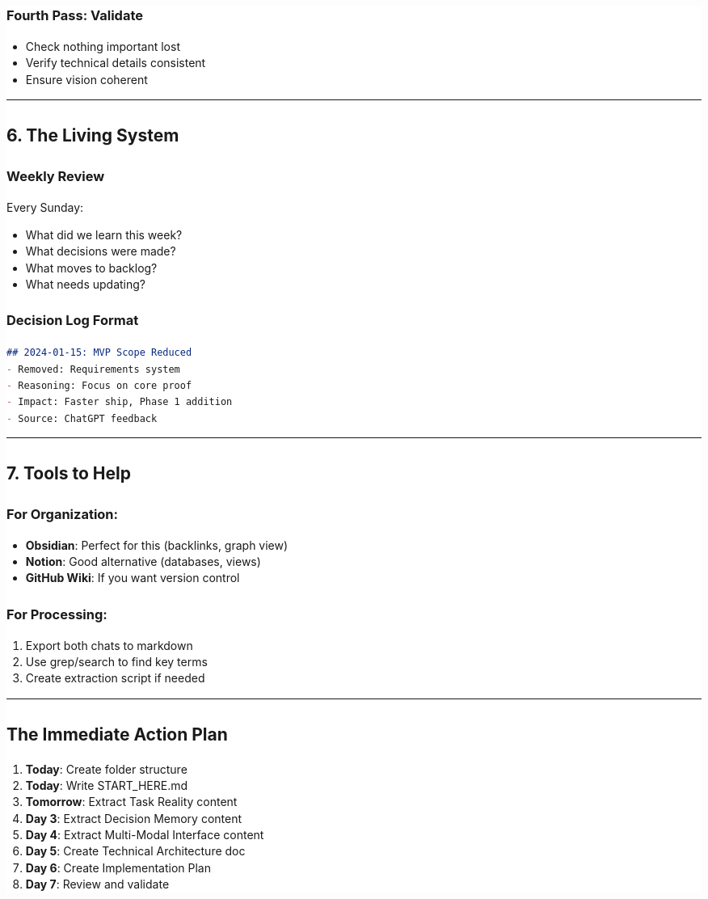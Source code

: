 ### Fourth Pass: Validate
- Check nothing important lost
- Verify technical details consistent
- Ensure vision coherent

---

## 6. The Living System

### Weekly Review
Every Sunday:
- What did we learn this week?
- What decisions were made?
- What moves to backlog?
- What needs updating?

### Decision Log Format
```markdown
## 2024-01-15: MVP Scope Reduced
- Removed: Requirements system
- Reasoning: Focus on core proof
- Impact: Faster ship, Phase 1 addition
- Source: ChatGPT feedback
```

---

## 7. Tools to Help

### For Organization:
- **Obsidian**: Perfect for this (backlinks, graph view)
- **Notion**: Good alternative (databases, views)
- **GitHub Wiki**: If you want version control

### For Processing:
1. Export both chats to markdown
2. Use grep/search to find key terms
3. Create extraction script if needed

---

## The Immediate Action Plan

1. **Today**: Create folder structure
2. **Today**: Write START_HERE.md
3. **Tomorrow**: Extract Task Reality content
4. **Day 3**: Extract Decision Memory content
5. **Day 4**: Extract Multi-Modal Interface content
6. **Day 5**: Create Technical Architecture doc
7. **Day 6**: Create Implementation Plan
8. **Day 7**: Review and validate
